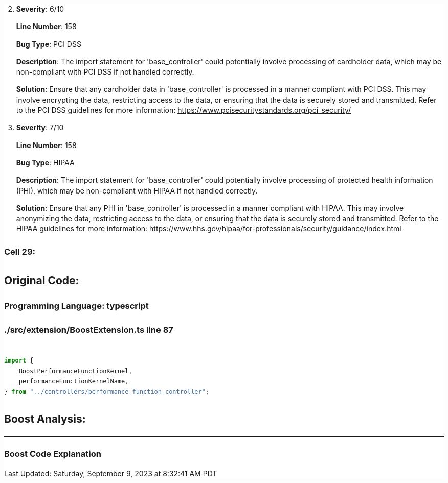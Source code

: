 
2. **Severity**: 6/10

   **Line Number**: 158

   **Bug Type**: PCI DSS

   **Description**: The import statement for 'base_controller' could potentially involve processing of cardholder data, which may be non-compliant with PCI DSS if not handled correctly.

   **Solution**: Ensure that any cardholder data in 'base_controller' is processed in a manner compliant with PCI DSS. This may involve encrypting the data, restricting access to the data, or ensuring that the data is securely stored and transmitted. Refer to the PCI DSS guidelines for more information: https://www.pcisecuritystandards.org/pci_security/


3. **Severity**: 7/10

   **Line Number**: 158

   **Bug Type**: HIPAA

   **Description**: The import statement for 'base_controller' could potentially involve processing of protected health information (PHI), which may be non-compliant with HIPAA if not handled correctly.

   **Solution**: Ensure that any PHI in 'base_controller' is processed in a manner compliant with HIPAA. This may involve anonymizing the data, restricting access to the data, or ensuring that the data is securely stored and transmitted. Refer to the HIPAA guidelines for more information: https://www.hhs.gov/hipaa/for-professionals/security/guidance/index.html





### Cell 29:
## Original Code:

### Programming Language: typescript
### ./src/extension/BoostExtension.ts line 87

```typescript

import {
    BoostPerformanceFunctionKernel,
    performanceFunctionKernelName,
} from "../controllers/performance_function_controller";

```
## Boost Analysis:



---

### Boost Code Explanation

Last Updated: Saturday, September 9, 2023 at 8:32:41 AM PDT
